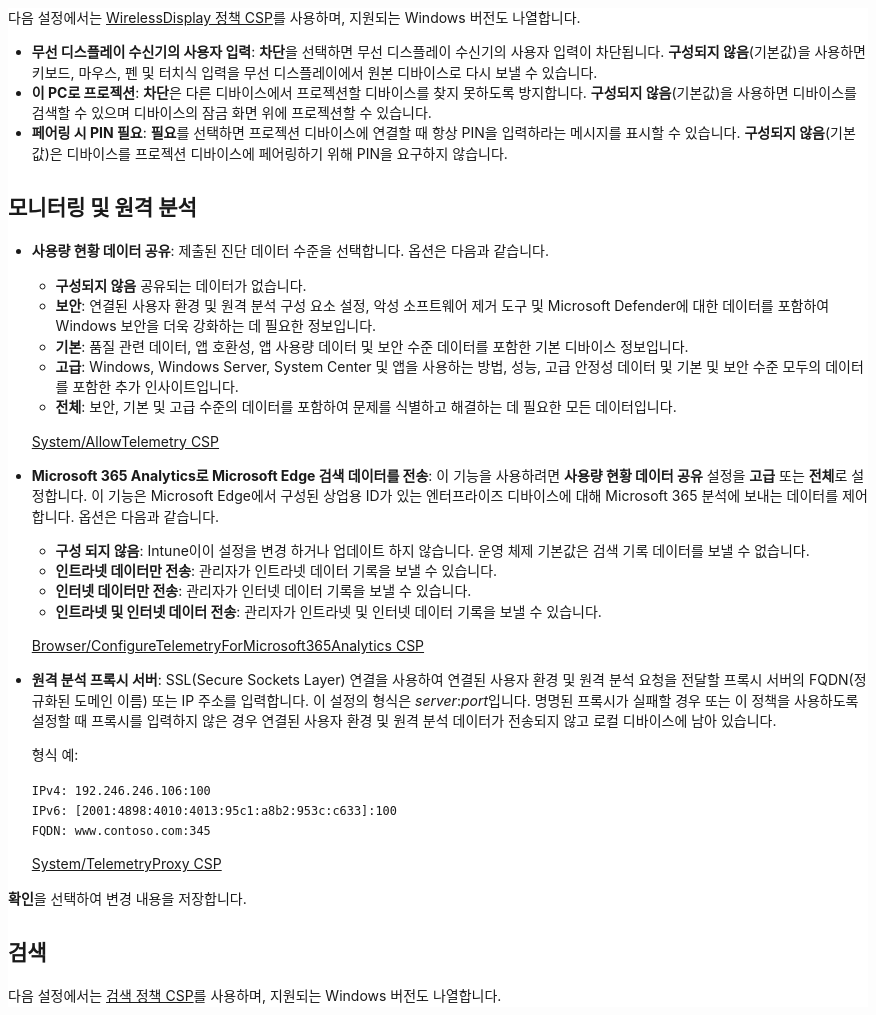 다음 설정에서는 [WirelessDisplay 정책 CSP](https://docs.microsoft.com/windows/client-management/mdm/policy-csp-wirelessdisplay)를 사용하며, 지원되는 Windows 버전도 나열합니다.

- **무선 디스플레이 수신기의 사용자 입력**: **차단**을 선택하면 무선 디스플레이 수신기의 사용자 입력이 차단됩니다. **구성되지 않음**(기본값)을 사용하면 키보드, 마우스, 펜 및 터치식 입력을 무선 디스플레이에서 원본 디바이스로 다시 보낼 수 있습니다.
- **이 PC로 프로젝션**: **차단**은 다른 디바이스에서 프로젝션할 디바이스를 찾지 못하도록 방지합니다. **구성되지 않음**(기본값)을 사용하면 디바이스를 검색할 수 있으며 디바이스의 잠금 화면 위에 프로젝션할 수 있습니다.
- **페어링 시 PIN 필요**: **필요**를 선택하면 프로젝션 디바이스에 연결할 때 항상 PIN을 입력하라는 메시지를 표시할 수 있습니다. **구성되지 않음**(기본값)은 디바이스를 프로젝션 디바이스에 페어링하기 위해 PIN을 요구하지 않습니다.

## <a name="reporting-and-telemetry"></a>모니터링 및 원격 분석

- **사용량 현황 데이터 공유**: 제출된 진단 데이터 수준을 선택합니다. 옵션은 다음과 같습니다.
  - **구성되지 않음** 공유되는 데이터가 없습니다.
  - **보안**: 연결된 사용자 환경 및 원격 분석 구성 요소 설정, 악성 소프트웨어 제거 도구 및 Microsoft Defender에 대한 데이터를 포함하여 Windows 보안을 더욱 강화하는 데 필요한 정보입니다.
  - **기본**: 품질 관련 데이터, 앱 호환성, 앱 사용량 데이터 및 보안 수준 데이터를 포함한 기본 디바이스 정보입니다.
  - **고급**: Windows, Windows Server, System Center 및 앱을 사용하는 방법, 성능, 고급 안정성 데이터 및 기본 및 보안 수준 모두의 데이터를 포함한 추가 인사이트입니다.
  - **전체**: 보안, 기본 및 고급 수준의 데이터를 포함하여 문제를 식별하고 해결하는 데 필요한 모든 데이터입니다.

  [System/AllowTelemetry CSP](https://docs.microsoft.com/windows/client-management/mdm/policy-csp-system#system-allowtelemetry)

- **Microsoft 365 Analytics로 Microsoft Edge 검색 데이터를 전송**: 이 기능을 사용하려면 **사용량 현황 데이터 공유** 설정을 **고급** 또는 **전체**로 설정합니다. 이 기능은 Microsoft Edge에서 구성된 상업용 ID가 있는 엔터프라이즈 디바이스에 대해 Microsoft 365 분석에 보내는 데이터를 제어합니다. 옵션은 다음과 같습니다.
  - **구성 되지 않음**: Intune이이 설정을 변경 하거나 업데이트 하지 않습니다. 운영 체제 기본값은 검색 기록 데이터를 보낼 수 없습니다.
  - **인트라넷 데이터만 전송**: 관리자가 인트라넷 데이터 기록을 보낼 수 있습니다.
  - **인터넷 데이터만 전송**: 관리자가 인터넷 데이터 기록을 보낼 수 있습니다.
  - **인트라넷 및 인터넷 데이터 전송**: 관리자가 인트라넷 및 인터넷 데이터 기록을 보낼 수 있습니다.

  [Browser/ConfigureTelemetryForMicrosoft365Analytics CSP](https://docs.microsoft.com/windows/client-management/mdm/policy-csp-browser#browser-configuretelemetryformicrosoft365analytics)

- **원격 분석 프록시 서버**: SSL(Secure Sockets Layer) 연결을 사용하여 연결된 사용자 환경 및 원격 분석 요청을 전달할 프록시 서버의 FQDN(정규화된 도메인 이름) 또는 IP 주소를 입력합니다. 이 설정의 형식은 *server*:*port*입니다. 명명된 프록시가 실패할 경우 또는 이 정책을 사용하도록 설정할 때 프록시를 입력하지 않은 경우 연결된 사용자 환경 및 원격 분석 데이터가 전송되지 않고 로컬 디바이스에 남아 있습니다.

  형식 예:

  ```
  IPv4: 192.246.246.106:100
  IPv6: [2001:4898:4010:4013:95c1:a8b2:953c:c633]:100
  FQDN: www.contoso.com:345
  ```

  [System/TelemetryProxy CSP](https://docs.microsoft.com/windows/client-management/mdm/policy-csp-system#system-telemetryproxy)

**확인**을 선택하여 변경 내용을 저장합니다.

## <a name="search"></a>검색

다음 설정에서는 [검색 정책 CSP](https://docs.microsoft.com/windows/client-management/mdm/policy-csp-search)를 사용하며, 지원되는 Windows 버전도 나열합니다. 
